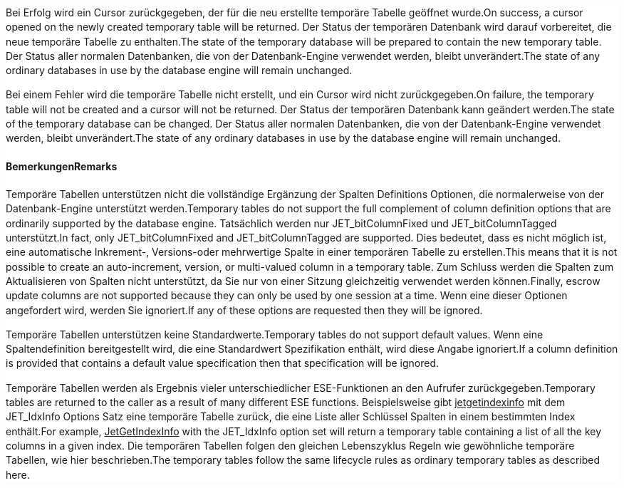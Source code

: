 
<span data-ttu-id="18411-190">Bei Erfolg wird ein Cursor zurückgegeben, der für die neu erstellte temporäre Tabelle geöffnet wurde.</span><span class="sxs-lookup"><span data-stu-id="18411-190">On success, a cursor opened on the newly created temporary table will be returned.</span></span> <span data-ttu-id="18411-191">Der Status der temporären Datenbank wird darauf vorbereitet, die neue temporäre Tabelle zu enthalten.</span><span class="sxs-lookup"><span data-stu-id="18411-191">The state of the temporary database will be prepared to contain the new temporary table.</span></span> <span data-ttu-id="18411-192">Der Status aller normalen Datenbanken, die von der Datenbank-Engine verwendet werden, bleibt unverändert.</span><span class="sxs-lookup"><span data-stu-id="18411-192">The state of any ordinary databases in use by the database engine will remain unchanged.</span></span>

<span data-ttu-id="18411-193">Bei einem Fehler wird die temporäre Tabelle nicht erstellt, und ein Cursor wird nicht zurückgegeben.</span><span class="sxs-lookup"><span data-stu-id="18411-193">On failure, the temporary table will not be created and a cursor will not be returned.</span></span> <span data-ttu-id="18411-194">Der Status der temporären Datenbank kann geändert werden.</span><span class="sxs-lookup"><span data-stu-id="18411-194">The state of the temporary database can be changed.</span></span> <span data-ttu-id="18411-195">Der Status aller normalen Datenbanken, die von der Datenbank-Engine verwendet werden, bleibt unverändert.</span><span class="sxs-lookup"><span data-stu-id="18411-195">The state of any ordinary databases in use by the database engine will remain unchanged.</span></span>

#### <a name="remarks"></a><span data-ttu-id="18411-196">Bemerkungen</span><span class="sxs-lookup"><span data-stu-id="18411-196">Remarks</span></span>

<span data-ttu-id="18411-197">Temporäre Tabellen unterstützen nicht die vollständige Ergänzung der Spalten Definitions Optionen, die normalerweise von der Datenbank-Engine unterstützt werden.</span><span class="sxs-lookup"><span data-stu-id="18411-197">Temporary tables do not support the full complement of column definition options that are ordinarily supported by the database engine.</span></span> <span data-ttu-id="18411-198">Tatsächlich werden nur JET_bitColumnFixed und JET_bitColumnTagged unterstützt.</span><span class="sxs-lookup"><span data-stu-id="18411-198">In fact, only JET_bitColumnFixed and JET_bitColumnTagged are supported.</span></span> <span data-ttu-id="18411-199">Dies bedeutet, dass es nicht möglich ist, eine automatische Inkrement-, Versions-oder mehrwertige Spalte in einer temporären Tabelle zu erstellen.</span><span class="sxs-lookup"><span data-stu-id="18411-199">This means that it is not possible to create an auto-increment, version, or multi-valued column in a temporary table.</span></span> <span data-ttu-id="18411-200">Zum Schluss werden die Spalten zum Aktualisieren von Spalten nicht unterstützt, da Sie nur von einer Sitzung gleichzeitig verwendet werden können.</span><span class="sxs-lookup"><span data-stu-id="18411-200">Finally, escrow update columns are not supported because they can only be used by one session at a time.</span></span> <span data-ttu-id="18411-201">Wenn eine dieser Optionen angefordert wird, werden Sie ignoriert.</span><span class="sxs-lookup"><span data-stu-id="18411-201">If any of these options are requested then they will be ignored.</span></span>

<span data-ttu-id="18411-202">Temporäre Tabellen unterstützen keine Standardwerte.</span><span class="sxs-lookup"><span data-stu-id="18411-202">Temporary tables do not support default values.</span></span> <span data-ttu-id="18411-203">Wenn eine Spaltendefinition bereitgestellt wird, die eine Standardwert Spezifikation enthält, wird diese Angabe ignoriert.</span><span class="sxs-lookup"><span data-stu-id="18411-203">If a column definition is provided that contains a default value specification then that specification will be ignored.</span></span>

<span data-ttu-id="18411-204">Temporäre Tabellen werden als Ergebnis vieler unterschiedlicher ESE-Funktionen an den Aufrufer zurückgegeben.</span><span class="sxs-lookup"><span data-stu-id="18411-204">Temporary tables are returned to the caller as a result of many different ESE functions.</span></span> <span data-ttu-id="18411-205">Beispielsweise gibt [jetgetindexinfo](./jetgetindexinfo-function.md) mit dem JET_IdxInfo Options Satz eine temporäre Tabelle zurück, die eine Liste aller Schlüssel Spalten in einem bestimmten Index enthält.</span><span class="sxs-lookup"><span data-stu-id="18411-205">For example, [JetGetIndexInfo](./jetgetindexinfo-function.md) with the JET_IdxInfo option set will return a temporary table containing a list of all the key columns in a given index.</span></span> <span data-ttu-id="18411-206">Die temporären Tabellen folgen den gleichen Lebenszyklus Regeln wie gewöhnliche temporäre Tabellen, wie hier beschrieben.</span><span class="sxs-lookup"><span data-stu-id="18411-206">The temporary tables follow the same lifecycle rules as ordinary temporary tables as described here.</span></span>
